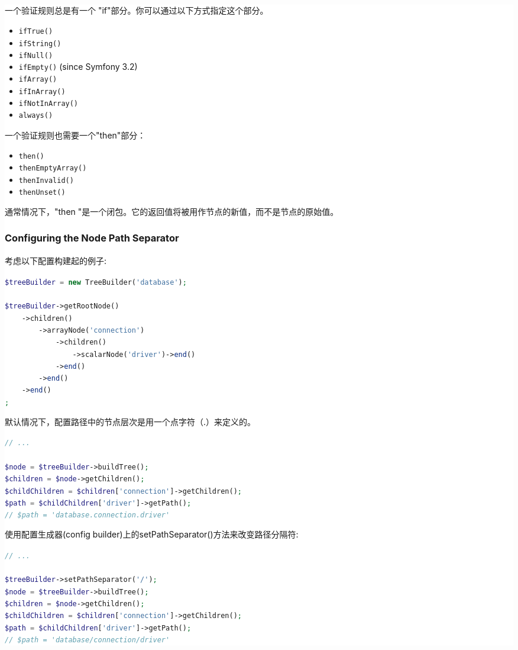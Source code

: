 一个验证规则总是有一个 "if"部分。你可以通过以下方式指定这个部分。

- `ifTrue()`
- `ifString()`
- `ifNull()`
- `ifEmpty()` (since Symfony 3.2)
- `ifArray()`
- `ifInArray()`
- `ifNotInArray()`
- `always()`

一个验证规则也需要一个"then"部分：

- `then()`
- `thenEmptyArray()`
- `thenInvalid()`
- `thenUnset()`

通常情况下，"then "是一个闭包。它的返回值将被用作节点的新值，而不是节点的原始值。



### Configuring the Node Path Separator

考虑以下配置构建起的例子:

```php
$treeBuilder = new TreeBuilder('database');

$treeBuilder->getRootNode()
    ->children()
        ->arrayNode('connection')
            ->children()
                ->scalarNode('driver')->end()
            ->end()
        ->end()
    ->end()
;
```

默认情况下，配置路径中的节点层次是用一个点字符（.）来定义的。

```PHP
// ...

$node = $treeBuilder->buildTree();
$children = $node->getChildren();
$childChildren = $children['connection']->getChildren();
$path = $childChildren['driver']->getPath();
// $path = 'database.connection.driver'
```

使用配置生成器(config builder)上的setPathSeparator()方法来改变路径分隔符:

```php
// ...

$treeBuilder->setPathSeparator('/');
$node = $treeBuilder->buildTree();
$children = $node->getChildren();
$childChildren = $children['connection']->getChildren();
$path = $childChildren['driver']->getPath();
// $path = 'database/connection/driver'
```

